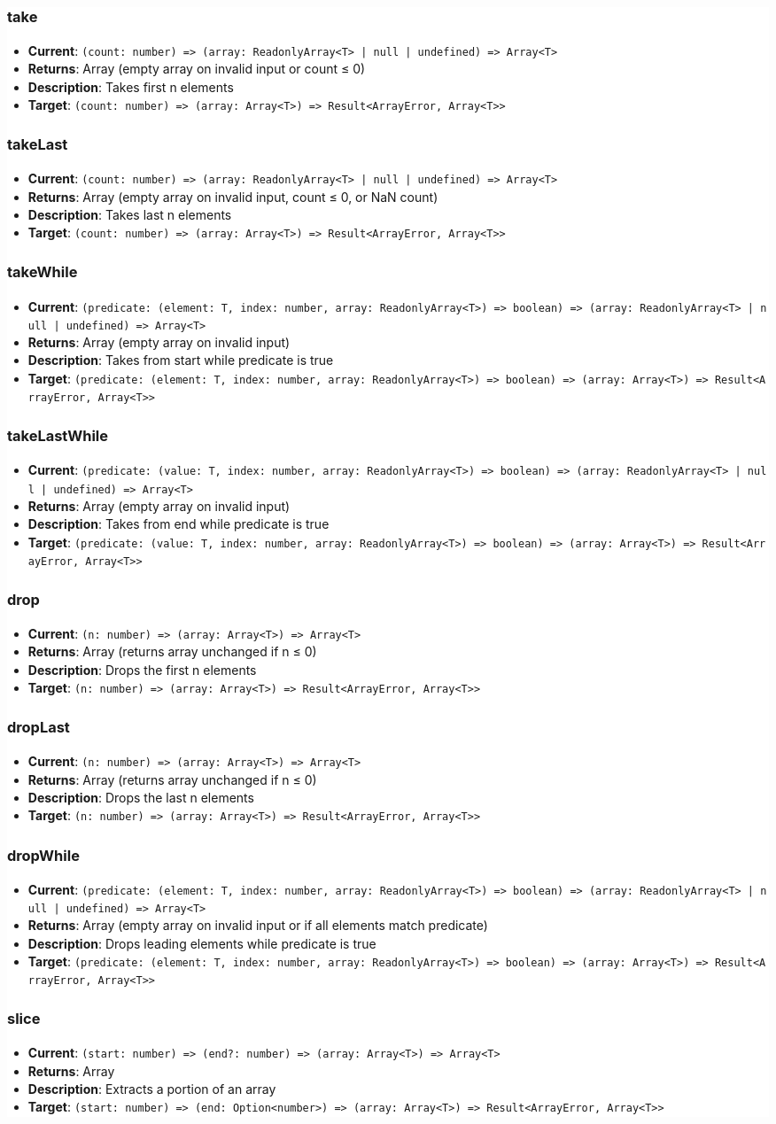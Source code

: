 ### take
- **Current**: `(count: number) => (array: ReadonlyArray<T> | null | undefined) => Array<T>`
- **Returns**: Array<T> (empty array on invalid input or count ≤ 0)
- **Description**: Takes first n elements
- **Target**: `(count: number) => (array: Array<T>) => Result<ArrayError, Array<T>>`

### takeLast
- **Current**: `(count: number) => (array: ReadonlyArray<T> | null | undefined) => Array<T>`
- **Returns**: Array<T> (empty array on invalid input, count ≤ 0, or NaN count)
- **Description**: Takes last n elements
- **Target**: `(count: number) => (array: Array<T>) => Result<ArrayError, Array<T>>`

### takeWhile
- **Current**: `(predicate: (element: T, index: number, array: ReadonlyArray<T>) => boolean) => (array: ReadonlyArray<T> | null | undefined) => Array<T>`
- **Returns**: Array<T> (empty array on invalid input)
- **Description**: Takes from start while predicate is true
- **Target**: `(predicate: (element: T, index: number, array: ReadonlyArray<T>) => boolean) => (array: Array<T>) => Result<ArrayError, Array<T>>`

### takeLastWhile
- **Current**: `(predicate: (value: T, index: number, array: ReadonlyArray<T>) => boolean) => (array: ReadonlyArray<T> | null | undefined) => Array<T>`
- **Returns**: Array<T> (empty array on invalid input)
- **Description**: Takes from end while predicate is true
- **Target**: `(predicate: (value: T, index: number, array: ReadonlyArray<T>) => boolean) => (array: Array<T>) => Result<ArrayError, Array<T>>`

### drop
- **Current**: `(n: number) => (array: Array<T>) => Array<T>`
- **Returns**: Array<T> (returns array unchanged if n ≤ 0)
- **Description**: Drops the first n elements
- **Target**: `(n: number) => (array: Array<T>) => Result<ArrayError, Array<T>>`

### dropLast
- **Current**: `(n: number) => (array: Array<T>) => Array<T>`
- **Returns**: Array<T> (returns array unchanged if n ≤ 0)
- **Description**: Drops the last n elements
- **Target**: `(n: number) => (array: Array<T>) => Result<ArrayError, Array<T>>`

### dropWhile
- **Current**: `(predicate: (element: T, index: number, array: ReadonlyArray<T>) => boolean) => (array: ReadonlyArray<T> | null | undefined) => Array<T>`
- **Returns**: Array<T> (empty array on invalid input or if all elements match predicate)
- **Description**: Drops leading elements while predicate is true
- **Target**: `(predicate: (element: T, index: number, array: ReadonlyArray<T>) => boolean) => (array: Array<T>) => Result<ArrayError, Array<T>>`

### slice
- **Current**: `(start: number) => (end?: number) => (array: Array<T>) => Array<T>`
- **Returns**: Array<T>
- **Description**: Extracts a portion of an array
- **Target**: `(start: number) => (end: Option<number>) => (array: Array<T>) => Result<ArrayError, Array<T>>`
